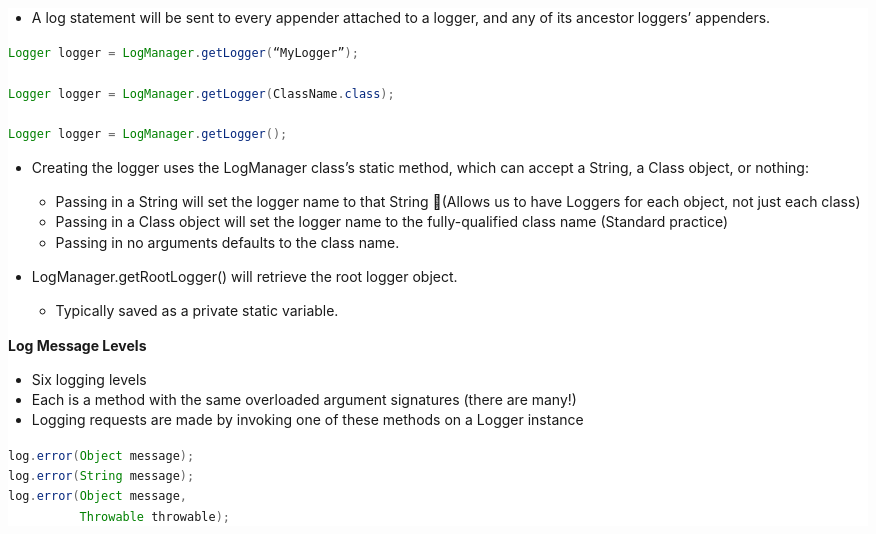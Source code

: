 - A log statement will be sent to every appender attached to a logger, and any of its ancestor loggers’ appenders.

``` java
Logger logger = LogManager.getLogger(“MyLogger”);

Logger logger = LogManager.getLogger(ClassName.class);

Logger logger = LogManager.getLogger();
```

- Creating the logger uses the LogManager class’s static method, which can accept a String, a Class object, or nothing:
  - Passing in a String will set the logger name to that String (Allows us to have Loggers for each object, not just each class)
  - Passing in a Class object will set the logger name to the fully-qualified class name (Standard practice)
  - Passing in no arguments defaults to the class name.

- LogManager.getRootLogger() will retrieve the root logger object.
  - Typically saved as a private static variable.

**Log Message Levels**

- Six logging levels
- Each is a method with the same overloaded argument signatures (there are many!)
- Logging requests are made by invoking one of these methods on a Logger instance

``` java
log.error(Object message);
log.error(String message);
log.error(Object message,
          Throwable throwable);
```
